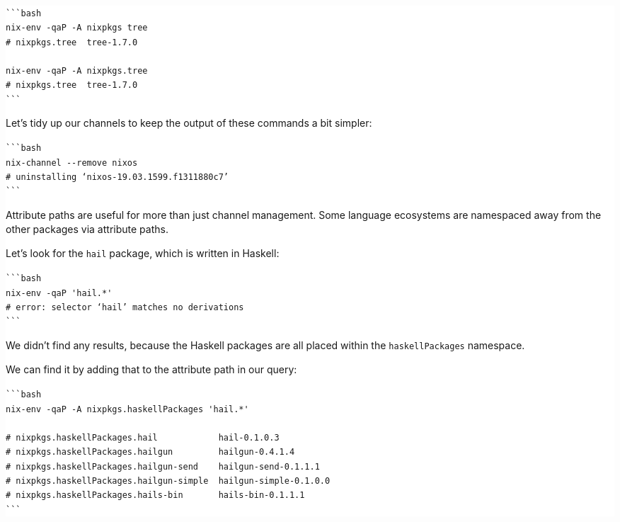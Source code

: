     ```bash
    nix-env -qaP -A nixpkgs tree
    # nixpkgs.tree  tree-1.7.0
    
    nix-env -qaP -A nixpkgs.tree
    # nixpkgs.tree  tree-1.7.0
    ```

Let’s tidy up our channels to keep the output of these commands a bit
simpler:

    ```bash
    nix-channel --remove nixos
    # uninstalling ‘nixos-19.03.1599.f1311880c7’
    ```

Attribute paths are useful for more than just channel management. Some
language ecosystems are namespaced away from the other packages via
attribute paths.

Let’s look for the `hail` package, which is written in Haskell:

    ```bash
    nix-env -qaP 'hail.*'    
    # error: selector ‘hail’ matches no derivations
    ```

We didn’t find any results, because the Haskell packages are all placed
within the `haskellPackages` namespace.

We can find it by adding that to the attribute path in our query:

    ```bash
    nix-env -qaP -A nixpkgs.haskellPackages 'hail.*'
    
    # nixpkgs.haskellPackages.hail            hail-0.1.0.3
    # nixpkgs.haskellPackages.hailgun         hailgun-0.4.1.4
    # nixpkgs.haskellPackages.hailgun-send    hailgun-send-0.1.1.1
    # nixpkgs.haskellPackages.hailgun-simple  hailgun-simple-0.1.0.0
    # nixpkgs.haskellPackages.hails-bin       hails-bin-0.1.1.1
    ```
